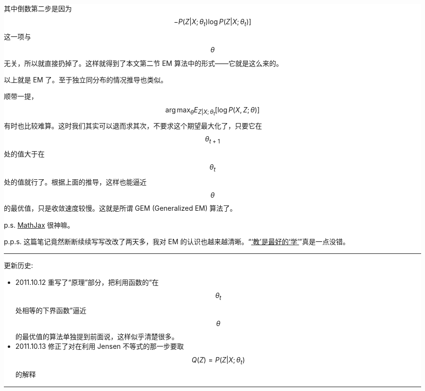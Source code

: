 其中倒数第二步是因为 $$- P(Z|X;\theta_t) \log P(Z|X;\theta_t)]$$ 这一项与 $$\theta$$ 无关，所以就直接扔掉了。这样就得到了本文第二节 EM 算法中的形式——它就是这么来的。

以上就是 EM 了。至于独立同分布的情况推导也类似。

顺带一提，$$ \arg\max_\theta E_{Z|X;\theta_t}[\log{P(X,Z;\theta)}] $$ 有时也比较难算。这时我们其实可以退而求其次，不要求这个期望最大化了，只要它在 $$ \theta_{t+1} $$ 处的值大于在 $$ \theta_t $$ 处的值就行了。根据上面的推导，这样也能逼近 $$ \theta $$ 的最优值，只是收敛速度较慢。这就是所谓 GEM (Generalized EM) 算法了。

p.s. [MathJax](http://www.mathjax.org/) 很神嘛。

p.p.s. 这篇笔记竟然断断续续写写改改了两天多，我对 EM 的认识也越来越清晰。“[‘教’是最好的‘学’](http://mindhacks.cn/2009/02/15/why-you-should-start-blogging-now/)”真是一点没错。

---
更新历史:

- 2011.10.12 重写了“原理”部分，把利用函数的“在 $$\theta_t$$ 处相等的下界函数”逼近 $$\theta$$ 的最优值的算法单独提到前面说，这样似乎清楚很多。
- 2011.10.13 修正了对在利用 Jensen 不等式的那一步要取 $$ Q(Z) = P(Z|X;\theta_t) $$ 的解释

---

[^local_optima]: 实际上在某些特殊情况下，$$\theta$$ 还可能收敛在局部最优点或鞍点上。这时可以多跑几次算法，每次随机不同的 $$\theta_0$$，最后取最好的结果。为简明起见，本文忽略这种情况。
[^distribution]: $$Q(Z)$$ 为概率分布，意即需满足 $$\sum_Z Q(Z) = 1$$ 且 $$Q(Z) \geq 0$$